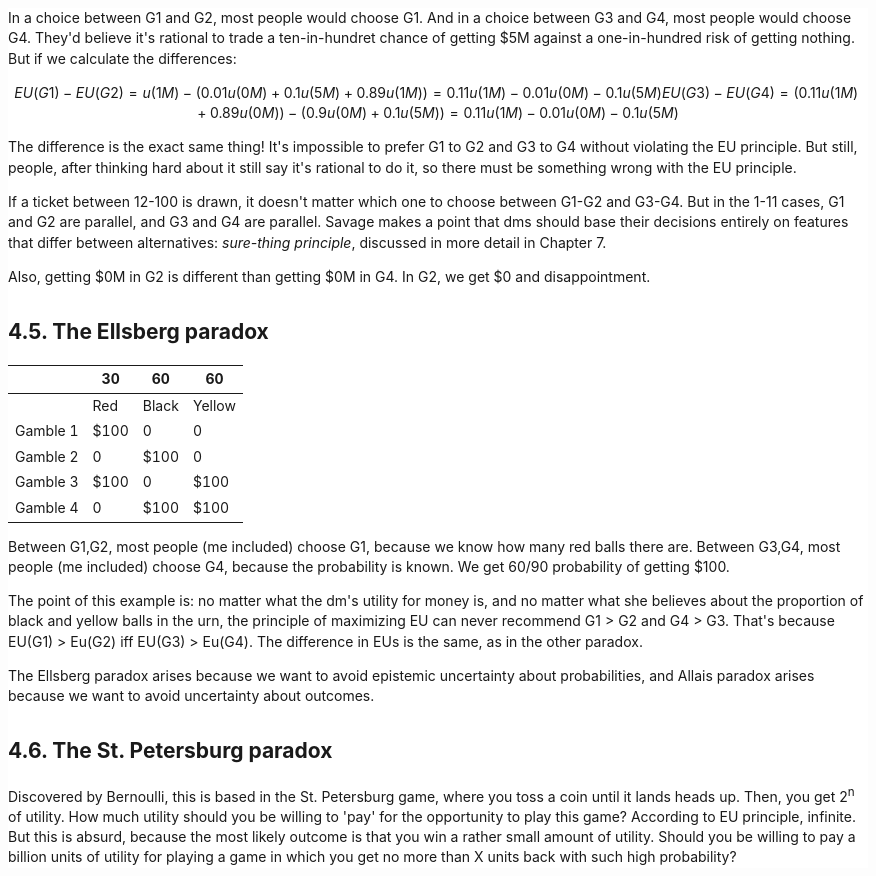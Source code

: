In a choice between G1 and G2, most people would choose G1. And in a choice between G3 and G4, most people would choose G4. They'd believe it's rational to trade a ten-in-hundret chance of getting $5M against a one-in-hundred risk of getting nothing. But if we calculate the differences:

```math
EU(G1) - EU(G2) = u(1M) - (0.01u(0M) + 0.1u(5M) + 0.89u(1M)) = 0.11u(1M) - 0.01u(0M) - 0.1u(5M)
EU(G3) - EU(G4) = (0.11u(1M) + 0.89u(0M)) - (0.9u(0M) + 0.1u(5M)) = 0.11u(1M) - 0.01u(0M) - 0.1u(5M)
```

The difference is the exact same thing! It's impossible to prefer G1 to G2 and G3 to G4 without violating the EU principle. But still, people, after thinking hard about it still say it's rational to do it, so there must be something wrong with the EU principle.

If a ticket between 12-100 is drawn, it doesn't matter which one to choose between G1-G2 and G3-G4. But in the 1-11 cases, G1 and G2 are parallel, and G3 and G4 are parallel. Savage makes a point that dms should base their decisions entirely on features that differ between alternatives: *sure-thing principle*, discussed in more detail in Chapter 7.

Also, getting $0M in G2 is different than getting $0M in G4. In G2, we get $0 and disappointment.

## 4.5. The Ellsberg paradox

| | 30  | 60 | 60 |
| - | - | - | - |
| | Red | Black | Yellow |
| Gamble 1 | $100  | 0 | 0 |
| Gamble 2 | 0  | $100 | 0 |
| Gamble 3 | $100  | 0 | $100 |
| Gamble 4 | 0  | $100 | $100 |

Between G1,G2, most people (me included) choose G1, because we know how many red balls there are. Between G3,G4, most people (me included) choose G4, because the probability is known. We get 60/90 probability of getting $100.

The point of this example is: no matter what the dm's utility for money is, and no matter what she believes about the proportion of black and yellow balls in the urn, the principle of maximizing EU can never recommend G1 > G2 and G4 > G3. That's because EU(G1) > Eu(G2) iff EU(G3) > Eu(G4). The difference in EUs is the same, as in the other paradox.

The Ellsberg paradox arises because we want to avoid epistemic uncertainty about probabilities, and Allais paradox arises because we want to avoid uncertainty about outcomes.

## 4.6. The St. Petersburg paradox

Discovered by Bernoulli, this is based in the St. Petersburg game, where you toss a coin until it lands heads up. Then, you get 2<sup>n</sup> of utility. How much utility should you be willing to 'pay' for the opportunity to play this game? According to EU principle, infinite. But this is absurd, because the most likely outcome is that you win a rather small amount of utility. Should you be willing to pay a billion units of utility for playing a game in which you get no more than X units back with such high probability?

